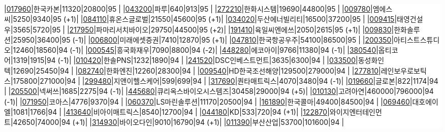 |[017960](https://finance.daum.net/quotes/A017960)|한국카본|11320|20800|95 |
|[043200](https://finance.daum.net/quotes/A043200)|파루|640|913|95 |
|[272210](https://finance.daum.net/quotes/A272210)|한화시스템|19690|44800|95 |
|[009780](https://finance.daum.net/quotes/A009780)|엠에스씨|5250|9340|95 (+1)|
|[084110](https://finance.daum.net/quotes/A084110)|휴온스글로벌|21550|45600|95 (+1)|
|[034020](https://finance.daum.net/quotes/A034020)|두산에너빌리티|16500|37200|95 |
|[009415](https://finance.daum.net/quotes/A009415)|태영건설우|3565|5720|95 |
|[217950](https://finance.daum.net/quotes/A217950)|파마리서치바이오|29750|44500|95 (+2)|
|[191410](https://finance.daum.net/quotes/A191410)|육일씨엔에쓰|2050|2615|95 (+1)|
|[009830](https://finance.daum.net/quotes/A009830)|한화솔루션|25950|36400|95 (-1)|
|[006800](https://finance.daum.net/quotes/A006800)|미래에셋증권|7410|12870|95 (+1)|
|[047810](https://finance.daum.net/quotes/A047810)|한국항공우주|54100|86500|95 |
|[200350](https://finance.daum.net/quotes/A200350)|아티스트스튜디오|12460|18560|94 (-1)|
|[000545](https://finance.daum.net/quotes/A000545)|흥국화재우|7090|8800|94 (-2)|
|[448280](https://finance.daum.net/quotes/A448280)|에코아이|9766|11380|94 (-1)|
|[380540](https://finance.daum.net/quotes/A380540)|옵티코어|1319|1915|94 (-1)|
|[010420](https://finance.daum.net/quotes/A010420)|한솔PNS|1232|1890|94 |
|[241520](https://finance.daum.net/quotes/A241520)|DSC인베스트먼트|3635|6300|94 |
|[033500](https://finance.daum.net/quotes/A033500)|동성화인텍|12690|25450|94 |
|[082740](https://finance.daum.net/quotes/A082740)|한화엔진|12260|28300|94 |
|[009540](https://finance.daum.net/quotes/A009540)|HD한국조선해양|129500|279000|94 |
|[277810](https://finance.daum.net/quotes/A277810)|레인보우로보틱스|175800|271000|94 |
|[299480](https://finance.daum.net/quotes/A299480)|지앤이헬스케어|599|699|94 |
|[317690](https://finance.daum.net/quotes/A317690)|퀀타매트릭스|4070|3480|94 (-1)|
|[019660](https://finance.daum.net/quotes/A019660)|글로본|822|1174|94 |
|[205500](https://finance.daum.net/quotes/A205500)|넥써쓰|1685|2275|94 (-1)|
|[445680](https://finance.daum.net/quotes/A445680)|큐리옥스바이오시스템즈|30458|29000|94 (+5)|
|[010130](https://finance.daum.net/quotes/A010130)|고려아연|460000|796000|94 (-1)|
|[071950](https://finance.daum.net/quotes/A071950)|코아스|4776|9370|94 |
|[060370](https://finance.daum.net/quotes/A060370)|LS마린솔루션|11170|20500|94 |
|[161890](https://finance.daum.net/quotes/A161890)|한국콜마|49400|84500|94 |
|[069460](https://finance.daum.net/quotes/A069460)|대호에이엘|1081|1766|94 |
|[413640](https://finance.daum.net/quotes/A413640)|비아이매트릭스|8540|12700|94 |
|[044180](https://finance.daum.net/quotes/A044180)|KD|533|720|94 (+1)|
|[122870](https://finance.daum.net/quotes/A122870)|와이지엔터테인먼트|42650|74000|94 (+1)|
|[314930](https://finance.daum.net/quotes/A314930)|바이오다인|9010|16790|94 (+1)|
|[011390](https://finance.daum.net/quotes/A011390)|부산산업|53700|101600|94 |